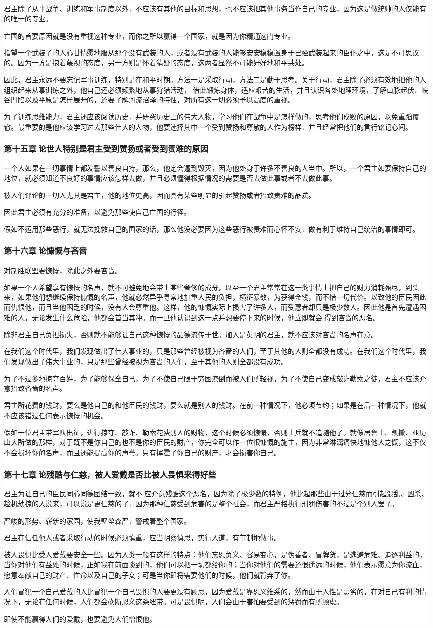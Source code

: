 君主除了从事战争、训练和军事制度以外，不应该有其他的目标和思想，也不应该把其他事务当作自己的专业，因为这是做统帅的人仅能有的唯一的专业。

亡国的首要原因就是没有重视这种专业，而你之所以赢得一个国家，就是因为你精通这门专业。

指望一个武装了的人心甘情愿地服从那个没有武装的人，或者没有武装的人能够安安稳稳置身于已经武装起来的臣仆之中，这是不可思议的。因为一方是抱着蔑视的态度，另一方则是怀着猜疑的态度，这两者显然不可能好好地和平共处。

因此，君主永远不要忘记军事训练，特别是在和平时期。方法一是采取行动，方法二是勤于思考。关于行动，君主除了必须有效地把他的人组织起来从事训练之外，他自己还必须频繁地从事狩猎活动， 借此锻炼身体，适应艰苦的生活，并且认识各处地理环境，了解山脉起伏、峡谷凹陷以及平原是怎样展开的，还要了解河流沼泽的特性，对所有这一切必须予以高度的重视。

为了训练思维能力，君主还应该阅读历史，并研究历史上的伟大人物，学习他们在战争中是怎样做的，思考他们成败的原因，以免重蹈覆辙。最重要的是他应该学习过去那些伟大的人物，他要选择其中一个受到赞扬和尊敬的人作为榜样，并且经常把他们的言行铭记心间。

### 第十五章 论世人特别是君主受到赞扬或者受到责难的原因

一个人如果在一切事情上都发誓以善良自持，那么，他定会遭到毁灭，因为他处身于许多不善良的人当中。所以，一个君主如要保持自己的地位，就必须知道不良好的事情应该怎样去做，并且必须懂得根据情况的需要是否去做此事或者不去做此事。

被人们评论的一切人尤其是君主，他的地位更高，因而具有某些明显的引起赞扬或者招致责难的品质。

因此君主必须有充分的准备，以避免那些使自己亡国的行径。

假如不运用那些恶行，就无法挽救自己的国家的话，那么他没必要因为这些恶行被责难而心怀不安，做有利于维持自己统治的事情即可。

### 第十六章 论慷慨与吝啬

对制胜联盟要慷慨，除此之外要吝啬。

如果一个人希望享有慷慨的名声，就不可避免地会带上某些奢侈的成分，以至一个君主常常在这一类事情上把自己的财力消耗殆尽，到头来，如果他们想继续保持慷慨的名声，他就必然异乎寻常地加重人民的负担，横征暴敛，为获得金钱，而不惜一切代价。以致他的臣民因此而仇恨他，而且当他困乏的时候，没有人会尊重他。这样，他的慷慨实际上损害了许多人，而受惠者却只是极少数人。因此他是首先遭遇困难的人，无论发生什么危险，他都会首当其冲。而一旦他认识到这一点并想要停下来的时候，他立即就会 得到吝啬的恶名。

除非君主自己负担损失，否则就不能够让自己这种慷慨的品德流传于世。加入是英明的君主，就不应该对吝啬的名声在意。

在我们这个时代里，我们发现做出了伟大事业的，只是那些曾经被视为吝啬的人们，至于其他的人则全都没有成功。在我们这个时代里，我们发现做出了伟大事业的，只是那些曾经被视为吝啬的人们，至于其他的人则全都没有成功。

为了不过多地掠夺百姓，为了能够保全自己，为了不使自己限于穷困潦倒而被人们所轻视，为了不使自己变成敲诈勒索之徒，君主不应该介意招致吝啬的名声。

君主所花费的钱财，要么是他自己的和他臣民的钱财，要么就是别人的钱财。在前一种情况下，他必须节约；如果是在后一种情况下，他就不应该错过任何表示慷慨的机会。

假如一位君主带军队出征，进行掠夺、敲诈、勒索花费别人的财物，这个时候必须慷慨，否则士兵就不追随他了。就像居鲁士、凯撒、亚历山大所做的那样，对于既不是你自己的也不是你的臣民的财产，你完全可以作一位很慷慨的施主，因为非常淋漓痛快地慷他人之慨，这不仅不会损坏你的名声，而且还能提高你的声誉。只有挥霍了你自己的财产，才会损害你自己。

### 第十七章 论残酷与仁慈，被人爱戴是否比被人畏惧来得好些

君主为让自己的臣民同心同德团结一致，就不 应介意残酷这个恶名，因为除了极少数的特例，他比起那些由于过分仁慈而引起混乱、凶杀、趁机劫掠的人说来，可以说是更仁慈的了，因为那种仁慈受到危害的是整个社会，而君主严格执行刑罚伤害的不过是个别人罢了。

严峻的形势、崭新的家园，使我壁垒森严，警戒着整个国家。

君主在信任他人或者采取行动的时候必须慎重，应当明察慎思，实行人道，有节制地做事。

被人畏惧比受人爱戴要安全一些。因为人类一般有这样的特点：他们忘恩负义、容易变心，是伪善者、冒牌货，是逃避危难、追逐利益的。当你对他们有益处的时候，正如我在前面谈到的，他们可以把一切都给你的；当你对他们的需要还很遥远的时候，他们表示愿意为你流血，愿意奉献自己的财产、性命以及自己的子女；可是当你即将需要他们的时候，他们就背弃了你。

人们冒犯一个自己爱戴的人比冒犯一个自己畏惧的人要更没有顾忌，因为爱戴是靠恩义维系的，然而由于人性是恶劣的，在对自己有利的情况下，无论在任何时候，人们都会砍断恩义这条纽带。可是畏惧呢，人们会由于害怕要受到的惩罚而有所顾虑。

即使不能赢得人们的爱戴，也要避免人们憎恨他。
